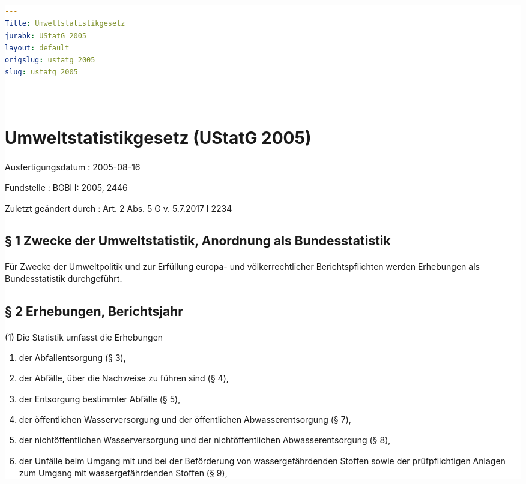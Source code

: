 ```yaml
---
Title: Umweltstatistikgesetz
jurabk: UStatG 2005
layout: default
origslug: ustatg_2005
slug: ustatg_2005

---
```


# Umweltstatistikgesetz (UStatG 2005)

Ausfertigungsdatum
:   2005-08-16

Fundstelle
:   BGBl I: 2005, 2446

Zuletzt geändert durch
:   Art. 2 Abs. 5 G v. 5.7.2017 I 2234


## § 1 Zwecke der Umweltstatistik, Anordnung als Bundesstatistik

Für Zwecke der Umweltpolitik und zur Erfüllung europa- und
völkerrechtlicher Berichtspflichten werden Erhebungen als
Bundesstatistik durchgeführt.


## § 2 Erhebungen, Berichtsjahr

(1) Die Statistik umfasst die Erhebungen

1.  der Abfallentsorgung (§ 3),


2.  der Abfälle, über die Nachweise zu führen sind (§ 4),


3.  der Entsorgung bestimmter Abfälle (§ 5),


4.  der öffentlichen Wasserversorgung und der öffentlichen
    Abwasserentsorgung (§ 7),


5.  der nichtöffentlichen Wasserversorgung und der nichtöffentlichen
    Abwasserentsorgung (§ 8),


6.  der Unfälle beim Umgang mit und bei der Beförderung von
    wassergefährdenden Stoffen sowie der prüfpflichtigen Anlagen zum
    Umgang mit wassergefährdenden Stoffen (§ 9),

